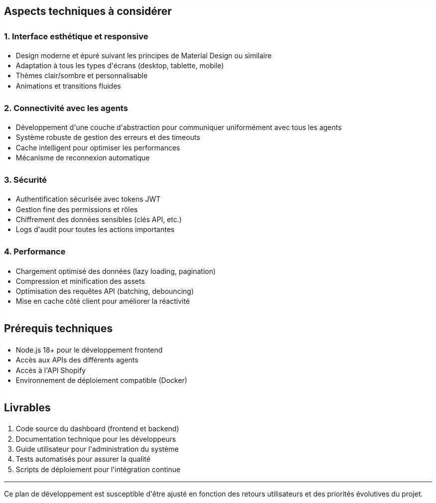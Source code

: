 ## Aspects techniques à considérer

### 1. Interface esthétique et responsive

- Design moderne et épuré suivant les principes de Material Design ou similaire
- Adaptation à tous les types d'écrans (desktop, tablette, mobile)
- Thèmes clair/sombre et personnalisable
- Animations et transitions fluides

### 2. Connectivité avec les agents

- Développement d'une couche d'abstraction pour communiquer uniformément avec tous les agents
- Système robuste de gestion des erreurs et des timeouts
- Cache intelligent pour optimiser les performances
- Mécanisme de reconnexion automatique

### 3. Sécurité

- Authentification sécurisée avec tokens JWT
- Gestion fine des permissions et rôles
- Chiffrement des données sensibles (clés API, etc.)
- Logs d'audit pour toutes les actions importantes

### 4. Performance

- Chargement optimisé des données (lazy loading, pagination)
- Compression et minification des assets
- Optimisation des requêtes API (batching, debouncing)
- Mise en cache côté client pour améliorer la réactivité

## Prérequis techniques

- Node.js 18+ pour le développement frontend
- Accès aux APIs des différents agents
- Accès à l'API Shopify
- Environnement de déploiement compatible (Docker)

## Livrables

1. Code source du dashboard (frontend et backend)
2. Documentation technique pour les développeurs
3. Guide utilisateur pour l'administration du système
4. Tests automatisés pour assurer la qualité
5. Scripts de déploiement pour l'intégration continue

---

Ce plan de développement est susceptible d'être ajusté en fonction des retours utilisateurs et des priorités évolutives du projet.

